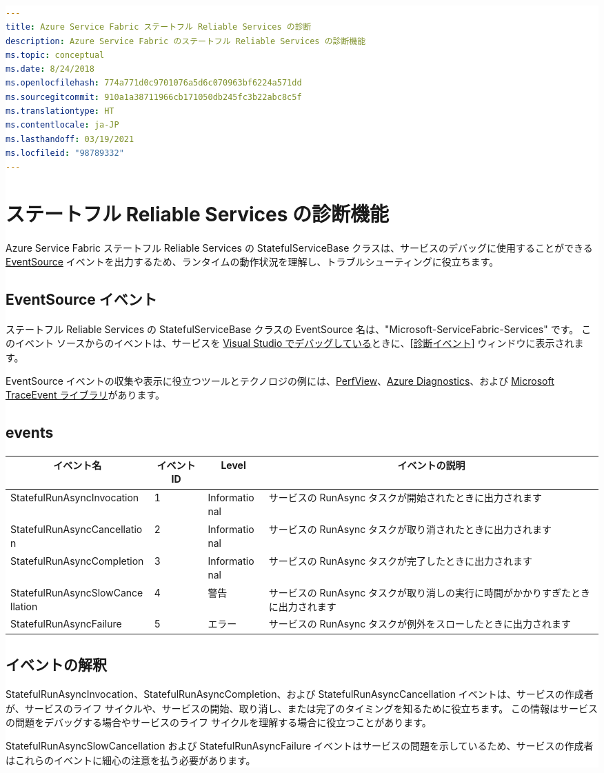 ```yaml
---
title: Azure Service Fabric ステートフル Reliable Services の診断
description: Azure Service Fabric のステートフル Reliable Services の診断機能
ms.topic: conceptual
ms.date: 8/24/2018
ms.openlocfilehash: 774a771d0c9701076a5d6c070963bf6224a571dd
ms.sourcegitcommit: 910a1a38711966cb171050db245fc3b22abc8c5f
ms.translationtype: HT
ms.contentlocale: ja-JP
ms.lasthandoff: 03/19/2021
ms.locfileid: "98789332"
---
```

# <a name="diagnostic-functionality-for-stateful-reliable-services"></a>ステートフル Reliable Services の診断機能
Azure Service Fabric ステートフル Reliable Services の StatefulServiceBase クラスは、サービスのデバッグに使用することができる [EventSource](/dotnet/api/system.diagnostics.tracing.eventsource) イベントを出力するため、ランタイムの動作状況を理解し、トラブルシューティングに役立ちます。

## <a name="eventsource-events"></a>EventSource イベント
ステートフル Reliable Services の StatefulServiceBase クラスの EventSource 名は、"Microsoft-ServiceFabric-Services" です。 このイベント ソースからのイベントは、サービスを [Visual Studio でデバッグしている](service-fabric-debugging-your-application.md)ときに、[[診断イベント](service-fabric-diagnostics-how-to-monitor-and-diagnose-services-locally.md#view-service-fabric-system-events-in-visual-studio)] ウィンドウに表示されます。

EventSource イベントの収集や表示に役立つツールとテクノロジの例には、[PerfView](https://www.microsoft.com/download/details.aspx?id=28567)、[Azure Diagnostics](../cloud-services/cloud-services-dotnet-diagnostics.md)、および [Microsoft TraceEvent ライブラリ](https://www.nuget.org/packages/Microsoft.Diagnostics.Tracing.TraceEvent)があります。

## <a name="events"></a>events
| イベント名 | イベント ID | Level | イベントの説明 |
| --- | --- | --- | --- |
| StatefulRunAsyncInvocation |1 |Informational |サービスの RunAsync タスクが開始されたときに出力されます |
| StatefulRunAsyncCancellation |2 |Informational |サービスの RunAsync タスクが取り消されたときに出力されます |
| StatefulRunAsyncCompletion |3 |Informational |サービスの RunAsync タスクが完了したときに出力されます |
| StatefulRunAsyncSlowCancellation |4 |警告 |サービスの RunAsync タスクが取り消しの実行に時間がかかりすぎたときに出力されます |
| StatefulRunAsyncFailure |5 |エラー |サービスの RunAsync タスクが例外をスローしたときに出力されます |

## <a name="interpret-events"></a>イベントの解釈
StatefulRunAsyncInvocation、StatefulRunAsyncCompletion、および StatefulRunAsyncCancellation イベントは、サービスの作成者が、サービスのライフ サイクルや、サービスの開始、取り消し、または完了のタイミングを知るために役立ちます。 この情報はサービスの問題をデバッグする場合やサービスのライフ サイクルを理解する場合に役立つことがあります。

StatefulRunAsyncSlowCancellation および StatefulRunAsyncFailure イベントはサービスの問題を示しているため、サービスの作成者はこれらのイベントに細心の注意を払う必要があります。

